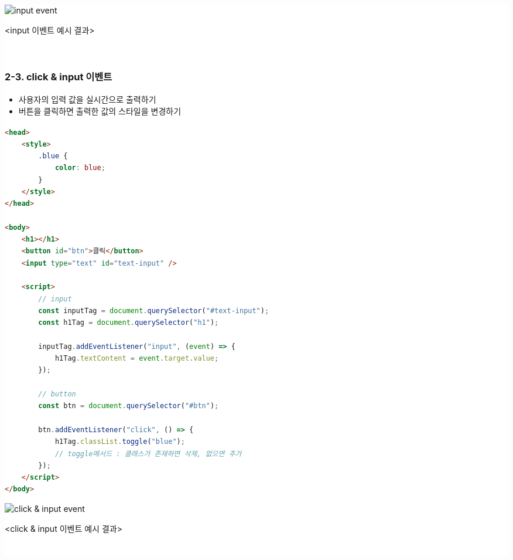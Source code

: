 ```html
```

![input event](../assets/img/input_event.gif)

<input 이벤트 예시 결과>

<br>

### 2-3. click & input 이벤트

-   사용자의 입력 값을 실시간으로 출력하기
-   버튼을 클릭하면 출력한 값의 스타일을 변경하기

```html
<head>
    <style>
        .blue {
            color: blue;
        }
    </style>
</head>

<body>
    <h1></h1>
    <button id="btn">클릭</button>
    <input type="text" id="text-input" />

    <script>
        // input
        const inputTag = document.querySelector("#text-input");
        const h1Tag = document.querySelector("h1");

        inputTag.addEventListener("input", (event) => {
            h1Tag.textContent = event.target.value;
        });

        // button
        const btn = document.querySelector("#btn");

        btn.addEventListener("click", () => {
            h1Tag.classList.toggle("blue");
            // toggle메서드 : 클래스가 존재하면 삭제, 없으면 추가
        });
    </script>
</body>
```

![click & input event](../assets/img/click_input_event.gif)

<click & input 이벤트 예시 결과>

<br>
